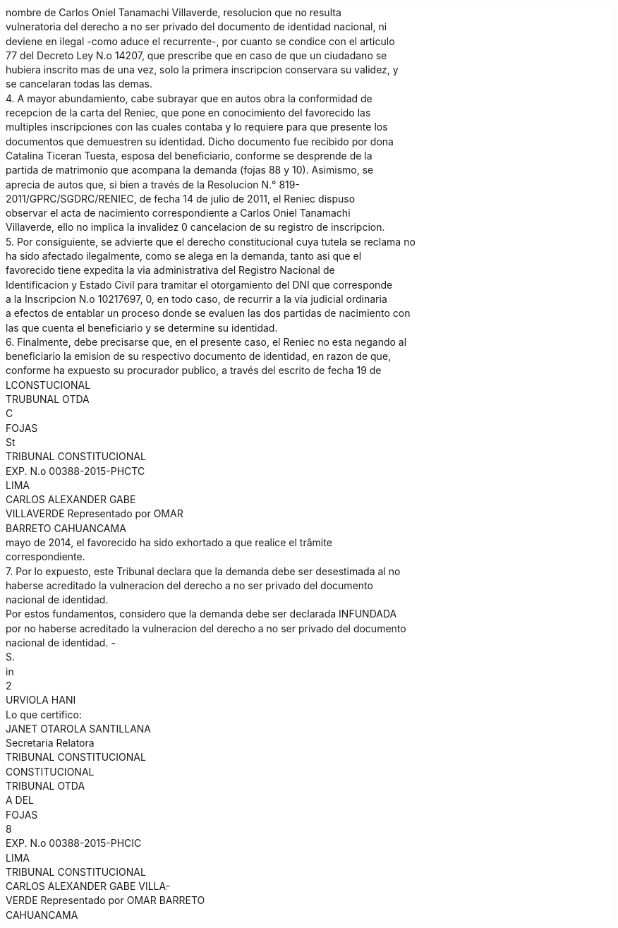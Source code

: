 nombre de Carlos Oniel Tanamachi Villaverde, resolucion que no resulta  
vulneratoria del derecho a no ser privado del documento de identidad nacional, ni  
deviene en ilegal -como aduce el recurrente-, por cuanto se condice con el articulo  
77 del Decreto Ley N.o 14207, que prescribe que en caso de que un ciudadano se  
hubiera inscrito mas de una vez, solo la primera inscripcion conservara su validez, y  
se cancelaran todas las demas.  
4. A mayor abundamiento, cabe subrayar que en autos obra la conformidad de  
recepcion de la carta del Reniec, que pone en conocimiento del favorecido las  
multiples inscripciones con las cuales contaba y lo requiere para que presente los  
documentos que demuestren su identidad. Dicho documento fue recibido por dona  
Catalina Ticeran Tuesta, esposa del beneficiario, conforme se desprende de la  
partida de matrimonio que acompana la demanda (fojas 88 y 10). Asimismo, se  
aprecia de autos que, si bien a través de la Resolucion N.° 819-  
2011/GPRC/SGDRC/RENIEC, de fecha 14 de julio de 2011, el Reniec dispuso  
observar el acta de nacimiento correspondiente a Carlos Oniel Tanamachi  
Villaverde, ello no implica la invalidez 0 cancelacion de su registro de inscripcion.  
5. Por consiguiente, se advierte que el derecho constitucional cuya tutela se reclama no  
ha sido afectado ilegalmente, como se alega en la demanda, tanto asi que el  
favorecido tiene expedita la via administrativa del Registro Nacional de  
Identificacion y Estado Civil para tramitar el otorgamiento del DNI que corresponde  
a la Inscripcion N.o 10217697, 0, en todo caso, de recurrir a la via judicial ordinaria  
a efectos de entablar un proceso donde se evaluen las dos partidas de nacimiento con  
las que cuenta el beneficiario y se determine su identidad.  
6. Finalmente, debe precisarse que, en el presente caso, el Reniec no esta negando al  
beneficiario la emision de su respectivo documento de identidad, en razon de que,  
conforme ha expuesto su procurador publico, a través del escrito de fecha 19 de  
LCONSTUCIONAL  
TRUBUNAL OTDA  
C  
FOJAS  
St  
TRIBUNAL CONSTITUCIONAL  
EXP. N.o 00388-2015-PHCTC  
LIMA  
CARLOS ALEXANDER GABE  
VILLAVERDE Representado por OMAR  
BARRETO CAHUANCAMA  
mayo de 2014, el favorecido ha sido exhortado a que realice el trâmite  
correspondiente.  
7. Por lo expuesto, este Tribunal declara que la demanda debe ser desestimada al no  
haberse acreditado la vulneracion del derecho a no ser privado del documento  
nacional de identidad.  
Por estos fundamentos, considero que la demanda debe ser declarada INFUNDADA  
por no haberse acreditado la vulneracion del derecho a no ser privado del documento  
nacional de identidad. -  
S.  
in  
2  
URVIOLA HANI  
Lo que certifico:  
JANET OTAROLA SANTILLANA  
Secretaria Relatora  
TRIBUNAL CONSTITUCIONAL  
CONSTITUCIONAL  
TRIBUNAL OTDA  
A DEL  
FOJAS  
8  
EXP. N.o 00388-2015-PHCIC  
LIMA  
TRIBUNAL CONSTITUCIONAL  
CARLOS ALEXANDER GABE VILLA-  
VERDE Representado por OMAR BARRETO  
CAHUANCAMA  
